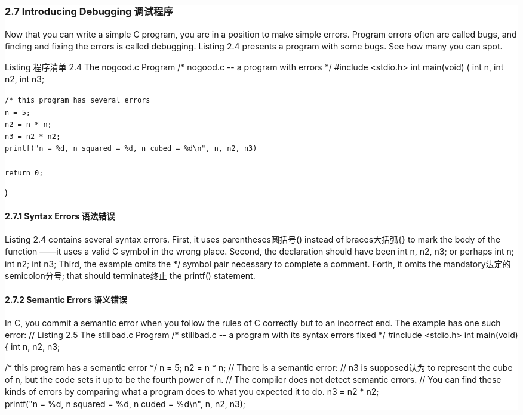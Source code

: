 ### 2.7 Introducing Debugging 调试程序

Now that you can write a simple C program, you are in a position to make simple errors. Program errors often are called bugs, and 
finding and fixing the errors is called debugging. Listing 2.4 presents a program with some bugs. See how many you can spot.

Listing 程序清单 2.4 The nogood.c Program
/* nogood.c -- a program with errors */
#include <stdio.h>
int main(void)
(
    int n, int n2, int n3;
    
    /* this program has several errors
    n = 5;
    n2 = n * n;
    n3 = n2 * n2;
    printf("n = %d, n squared = %d, n cubed = %d\n", n, n2, n3)
    
    return 0;
)

#### 2.7.1 Syntax Errors 语法错误

Listing 2.4 contains several syntax errors. 
First, it uses parentheses圆括号() instead of braces大括弧{} to mark the body of the function
——it uses a valid C symbol in the wrong place.
Second, the declaration should have been 
int n, n2, n3;
or perhaps
int n;  
int n2;
int n3;
Third, the example omits the */ symbol pair necessary to complete a comment. 
Forth, it omits the mandatory法定的 semicolon分号; that should terminate终止 the printf() statement.



#### 2.7.2 Semantic Errors 语义错误

In C, you commit a semantic error when you follow the rules of C correctly but to an incorrect end.
The example has one such error:
// Listing 2.5 The stillbad.c Program
/* stillbad.c -- a program with its syntax errors fixed */
#include <stdio.h>
int main(void)
{
    int n, n2, n3;
    
/* this program has a semantic error */
    n = 5;
    n2 = n * n;
    // There is a semantic error: 
    // n3 is supposed认为 to represent the cube of n, but the code sets it up to be the fourth power of n.
    // The compiler does not detect semantic errors.
    // You can find these kinds of errors by comparing what a program does to what you expected it to do.
    n3 = n2 * n2;   
    printf("n = %d, n squared = %d, n cuded = %d\n", n, n2, n3);
    